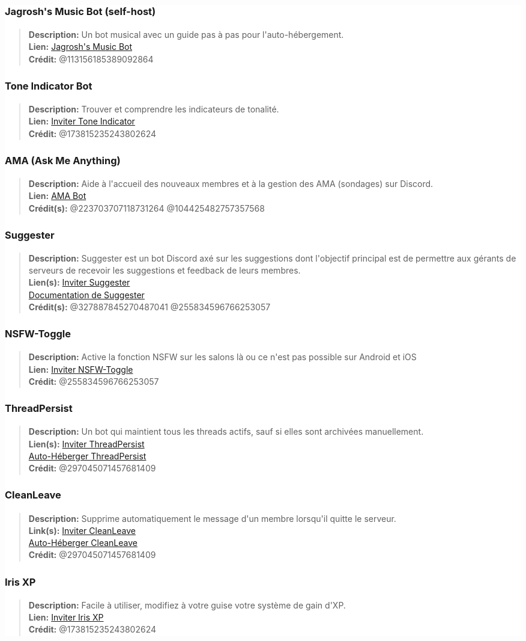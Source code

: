 ### Jagrosh's Music Bot (self-host)
> __Description:__ Un bot musical avec un guide pas à pas pour l'auto-hébergement.  <br/>
__Lien:__ [Jagrosh's Music Bot](https://github.com/jagrosh/MusicBot/wiki/Setup)  <br/>
__Crédit:__ @113156185389092864

### Tone Indicator Bot
> __Description:__ Trouver et comprendre les indicateurs de tonalité.   <br/>
__Lien:__ [Inviter Tone Indicator](https://discord.com/api/oauth2/authorize?client_id=896001578388033536&scope=applications.commands)   <br/>
__Crédit:__ @173815235243802624
 
### AMA (Ask Me Anything)
> __Description:__ Aide à l'accueil des nouveaux membres et à la gestion des AMA (sondages) sur Discord.   <br/>
__Lien:__ [AMA Bot](https://automoderator.app/ama/)   <br/>
__Crédit(s):__ @223703707118731264 @104425482757357568

### Suggester
> __Description:__ Suggester est un bot Discord axé sur les suggestions dont l'objectif principal est de permettre aux gérants de serveurs de recevoir les suggestions et feedback de leurs membres.  <br/>
__Lien(s):__ [Inviter Suggester](https://discord.com/api/oauth2/authorize?client_id=564426594144354315&permissions=805694544&scope=bot%20applications.commands)  <br/>
[Documentation de Suggester](https://suggester.js.org/)  <br/>
__Crédit(s):__ @327887845270487041 @255834596766253057

### NSFW-Toggle
> __Description:__ Active la fonction NSFW sur les salons là ou ce n'est pas possible sur Android et iOS  <br/>
__Lien:__ [Inviter NSFW-Toggle](https://red-panda.red/bots/nsfw-toggle/invite)  <br/>
__Crédit:__ @255834596766253057

### ThreadPersist
> __Description:__ Un bot qui maintient tous les threads actifs, sauf si elles sont archivées manuellement.  <br/>
__Lien(s):__ [Inviter ThreadPersist](https://discord.com/api/oauth2/authorize?client_id=905481888318255105&permissions=17179870336&scope=bot)  <br/>
[Auto-Héberger ThreadPersist](https://github.com/OpenDiscordBots/ThreadPersist)  <br/>
__Crédit:__ @297045071457681409

### CleanLeave
> __Description:__ Supprime automatiquement le message d'un membre lorsqu'il quitte le serveur.  <br/>
__Link(s):__ [Inviter CleanLeave](https://discord.com/api/oauth2/authorize?client_id=905922129571225600&permissions=8192&scope=bot)  <br/>
[Auto-Héberger CleanLeave](https://github.com/OpenDiscordBots/CleanLeave)  <br/>
__Crédit:__ @297045071457681409

### Iris XP
> __Description:__ Facile à utiliser, modifiez à votre guise votre système de gain d'XP.  <br/>
__Lien:__ [Inviter Iris XP](https://discord.com/oauth2/authorize?client_id=910631134742851644&permissions=268699648&scope=bot%20applications.commands)  <br/>
__Crédit:__ @173815235243802624
